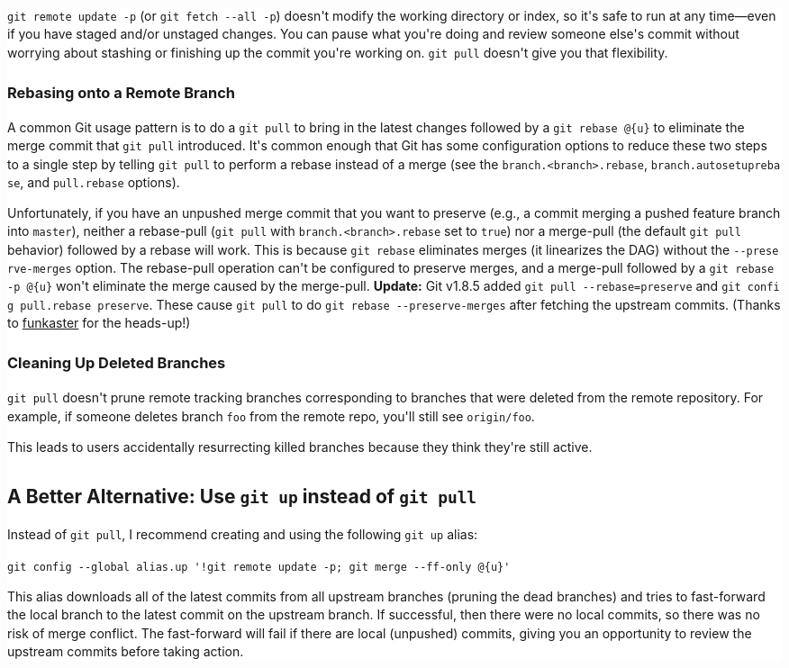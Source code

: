 `git remote update -p` (or `git fetch --all -p`) doesn't modify the
working directory or index, so it's safe to run at any time—even if you
have staged and/or unstaged changes. You can pause what you're doing and
review someone else's commit without worrying about stashing or
finishing up the commit you're working on. `git pull` doesn't give you
that flexibility.

### Rebasing onto a Remote Branch

A common Git usage pattern is to do a `git pull` to bring in the latest
changes followed by a `git rebase @{u}` to eliminate the merge commit
that `git pull` introduced. It's common enough that Git has some
configuration options to reduce these two steps to a single step by
telling `git pull` to perform a rebase instead of a merge (see the
`branch.<branch>.rebase`, `branch.autosetuprebase`, and `pull.rebase`
options).

Unfortunately, if you have an unpushed merge commit that you want to
preserve (e.g., a commit merging a pushed feature branch into `master`),
neither a rebase-pull (`git pull` with `branch.<branch>.rebase` set to
`true`) nor a merge-pull (the default `git pull` behavior) followed by a
rebase will work. This is because `git rebase` eliminates merges (it
linearizes the DAG) without the `--preserve-merges` option. The
rebase-pull operation can't be configured to preserve merges, and a
merge-pull followed by a `git rebase -p @{u}` won't eliminate the merge
caused by the merge-pull. **Update:** Git v1.8.5 added
`git pull --rebase=preserve` and `git config pull.rebase preserve`.
These cause `git pull` to do `git rebase --preserve-merges` after
fetching the upstream commits. (Thanks to
[funkaster](https://stackoverflow.com/users/985627/funkaster) for the
heads-up!)

### Cleaning Up Deleted Branches

`git pull` doesn't prune remote tracking branches corresponding to
branches that were deleted from the remote repository. For example, if
someone deletes branch `foo` from the remote repo, you'll still see
`origin/foo`.

This leads to users accidentally resurrecting killed branches because
they think they're still active.

A Better Alternative: Use `git up` instead of `git pull`
--------------------------------------------------------

Instead of `git pull`, I recommend creating and using the following
`git up` alias:

    git config --global alias.up '!git remote update -p; git merge --ff-only @{u}'

This alias downloads all of the latest commits from all upstream
branches (pruning the dead branches) and tries to fast-forward the local
branch to the latest commit on the upstream branch. If successful, then
there were no local commits, so there was no risk of merge conflict. The
fast-forward will fail if there are local (unpushed) commits, giving you
an opportunity to review the upstream commits before taking action.
